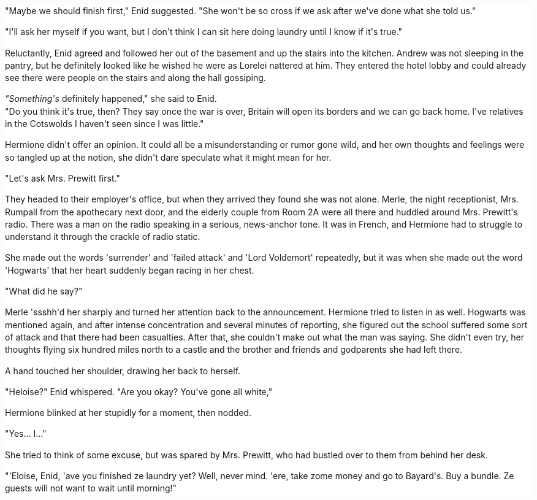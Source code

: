 "Maybe we should finish first," Enid suggested. "She won't be so cross
if we ask after we've done what she told us."

"I'll ask her myself if you want, but I don't think I can sit here doing
laundry until I know if it's true."

Reluctantly, Enid agreed and followed her out of the basement and up the
stairs into the kitchen. Andrew was not sleeping in the pantry, but he
definitely looked like he wished he were as Lorelei nattered at him.
They entered the hotel lobby and could already see there were people on
the stairs and along the hall gossiping.

*"Something's* definitely happened," she said to Enid.\
"Do you think it's true, then? They say once the war is over, Britain
will open its borders and we can go back home. I've relatives in the
Cotswolds I haven't seen since I was little."

Hermione didn't offer an opinion. It could all be a misunderstanding or
rumor gone wild, and her own thoughts and feelings were so tangled up at
the notion, she didn't dare speculate what it might mean for her.

"Let's ask Mrs. Prewitt first."

They headed to their employer's office, but when they arrived they found
she was not alone. Merle, the night receptionist, Mrs. Rumpall from the
apothecary next door, and the elderly couple from Room 2A were all there
and huddled around Mrs. Prewitt's radio. There was a man on the radio
speaking in a serious, news-anchor tone. It was in French, and Hermione
had to struggle to understand it through the crackle of radio static.

She made out the words 'surrender' and 'failed attack' and 'Lord
Voldemort' repeatedly, but it was when she made out the word 'Hogwarts'
that her heart suddenly began racing in her chest.

"What did he say?"

Merle 'ssshh'd her sharply and turned her attention back to the
announcement. Hermione tried to listen in as well. Hogwarts was
mentioned again, and after intense concentration and several minutes of
reporting, she figured out the school suffered some sort of attack and
that there had been casualties. After that, she couldn't make out what
the man was saying. She didn't even try, her thoughts flying six hundred
miles north to a castle and the brother and friends and godparents she
had left there.

A hand touched her shoulder, drawing her back to herself.

"Heloise?" Enid whispered. "Are you okay? You've gone all white,"

Hermione blinked at her stupidly for a moment, then nodded.

"Yes... I..."

She tried to think of some excuse, but was spared by Mrs. Prewitt, who
had bustled over to them from behind her desk.

"'Eloise, Enid, 'ave you finished ze laundry yet? Well, never mind.
'ere, take zome money and go to Bayard's. Buy a bundle. Ze guests will
not want to wait until morning!"
